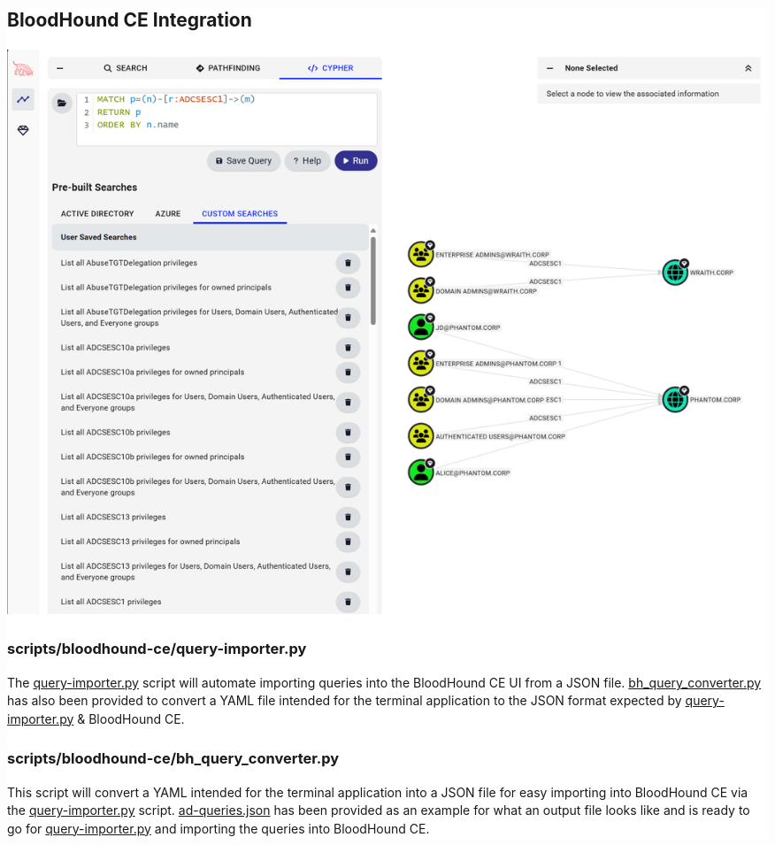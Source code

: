 ## BloodHound CE Integration

![custom searches](images/custom%20searches.png)

### scripts/bloodhound-ce/query-importer.py

The [query-importer.py](scripts/bloodhound-ce/query-importer.py) script will automate importing queries into the BloodHound CE UI from a JSON file. [bh_query_converter.py](scripts/bloodhound-ce/bh_query_converter.py) has also been provided to convert a YAML file intended for the terminal application to the JSON format expected by [query-importer.py](scripts/bloodhound-ce/query-importer.py) & BloodHound CE.

### scripts/bloodhound-ce/bh_query_converter.py

This script will convert a YAML intended for the terminal application into a JSON file for easy importing into BloodHound CE via the [query-importer.py](scripts/bloodhound-ce/query-importer.py) script. [ad-queries.json](ad-queries.json) has been provided as an example for what an output file looks like and is ready to go for [query-importer.py](scripts/bloodhound-ce/query-importer.py) and importing the queries into BloodHound CE.
